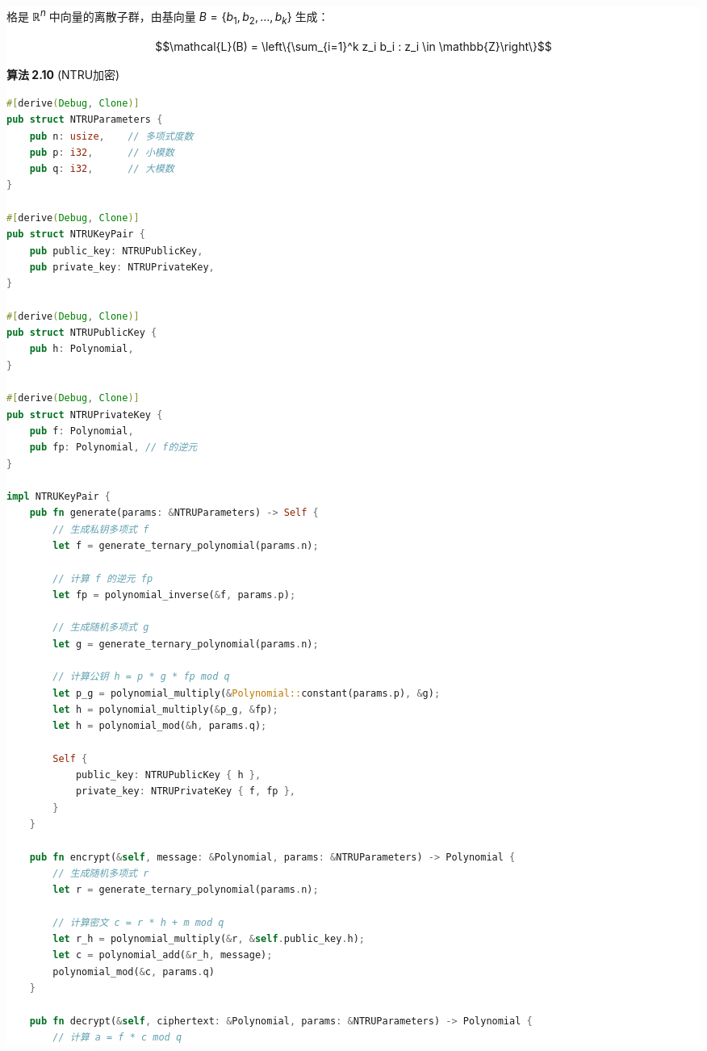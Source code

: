 格是 $\mathbb{R}^n$ 中向量的离散子群，由基向量 $B = \{b_1, b_2, \ldots, b_k\}$ 生成：

$$\mathcal{L}(B) = \left\{\sum_{i=1}^k z_i b_i : z_i \in \mathbb{Z}\right\}$$

**算法 2.10** (NTRU加密)

```rust
#[derive(Debug, Clone)]
pub struct NTRUParameters {
    pub n: usize,    // 多项式度数
    pub p: i32,      // 小模数
    pub q: i32,      // 大模数
}

#[derive(Debug, Clone)]
pub struct NTRUKeyPair {
    pub public_key: NTRUPublicKey,
    pub private_key: NTRUPrivateKey,
}

#[derive(Debug, Clone)]
pub struct NTRUPublicKey {
    pub h: Polynomial,
}

#[derive(Debug, Clone)]
pub struct NTRUPrivateKey {
    pub f: Polynomial,
    pub fp: Polynomial, // f的逆元
}

impl NTRUKeyPair {
    pub fn generate(params: &NTRUParameters) -> Self {
        // 生成私钥多项式 f
        let f = generate_ternary_polynomial(params.n);
        
        // 计算 f 的逆元 fp
        let fp = polynomial_inverse(&f, params.p);
        
        // 生成随机多项式 g
        let g = generate_ternary_polynomial(params.n);
        
        // 计算公钥 h = p * g * fp mod q
        let p_g = polynomial_multiply(&Polynomial::constant(params.p), &g);
        let h = polynomial_multiply(&p_g, &fp);
        let h = polynomial_mod(&h, params.q);
        
        Self {
            public_key: NTRUPublicKey { h },
            private_key: NTRUPrivateKey { f, fp },
        }
    }
    
    pub fn encrypt(&self, message: &Polynomial, params: &NTRUParameters) -> Polynomial {
        // 生成随机多项式 r
        let r = generate_ternary_polynomial(params.n);
        
        // 计算密文 c = r * h + m mod q
        let r_h = polynomial_multiply(&r, &self.public_key.h);
        let c = polynomial_add(&r_h, message);
        polynomial_mod(&c, params.q)
    }
    
    pub fn decrypt(&self, ciphertext: &Polynomial, params: &NTRUParameters) -> Polynomial {
        // 计算 a = f * c mod q
```